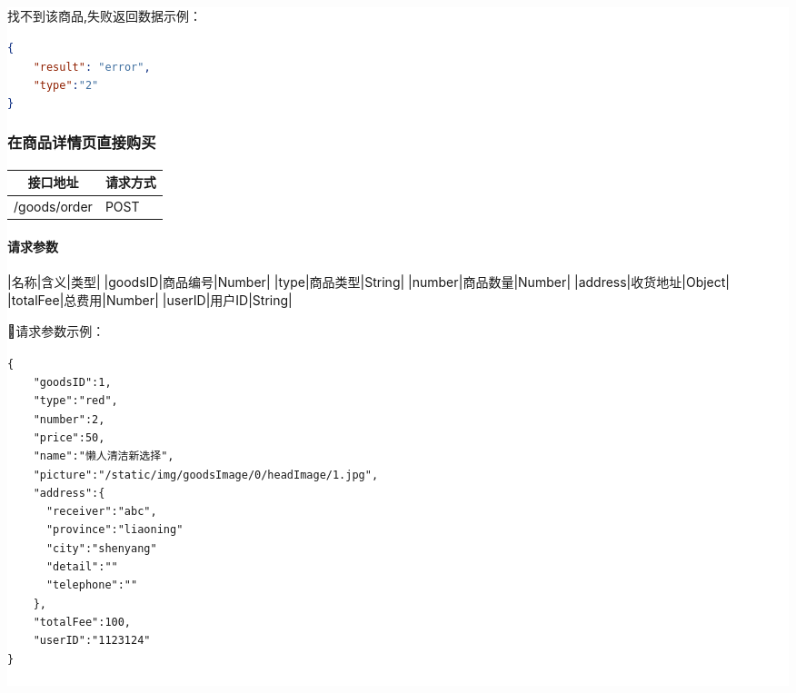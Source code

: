 找不到该商品,失败返回数据示例：

```json  
{
    "result": "error",
    "type":"2" 
} 
```

### 在商品详情页直接购买

| 接口地址 | 请求方式 |
| --- | --- |
| /goods/order | POST |

#### 请求参数

|名称|含义|类型|
|goodsID|商品编号|Number|
|type|商品类型|String|
|number|商品数量|Number|
|address|收货地址|Object|
|totalFee|总费用|Number|
|userID|用户ID|String|

请求参数示例：

```
{
    "goodsID":1,
    "type":"red",
    "number":2,
    "price":50,
    "name":"懒人清洁新选择",
    "picture":"/static/img/goodsImage/0/headImage/1.jpg",
    "address":{
      "receiver":"abc",
      "province":"liaoning"
      "city":"shenyang"
      "detail":""
      "telephone":""
    },
    "totalFee":100,
    "userID":"1123124"
}


```
